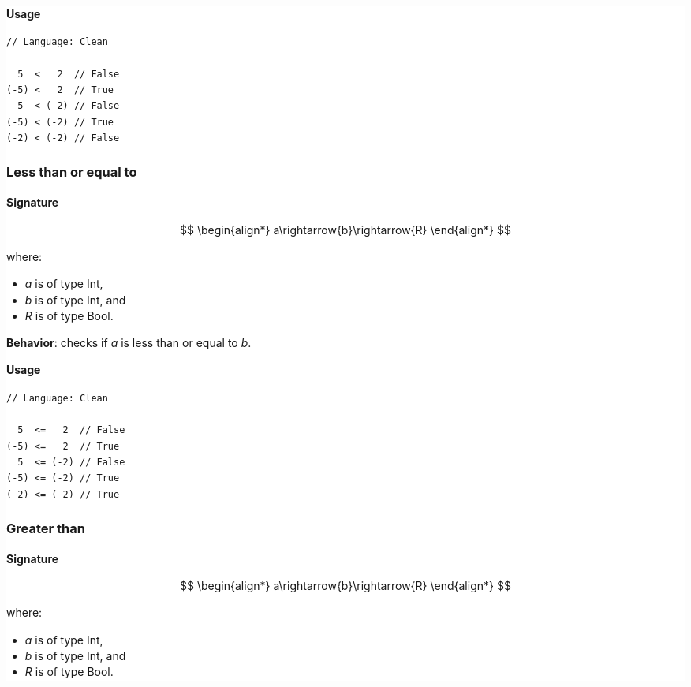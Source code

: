 **Usage**

```
// Language: Clean

  5  <   2  // False
(-5) <   2  // True
  5  < (-2) // False
(-5) < (-2) // True
(-2) < (-2) // False
```

### Less than or equal to

**Signature**

$$
\begin{align*}
a\rightarrow{b}\rightarrow{R}
\end{align*}
$$

where:
- $a$ is of type $\text{Int}$,
- $b$ is of type $\text{Int}$, and
- $R$ is of type $\text{Bool}$.

**Behavior**: checks if $a$ is less than or equal to $b$.

**Usage**

```
// Language: Clean

  5  <=   2  // False
(-5) <=   2  // True
  5  <= (-2) // False
(-5) <= (-2) // True
(-2) <= (-2) // True
```

### Greater than

**Signature**

$$
\begin{align*}
a\rightarrow{b}\rightarrow{R}
\end{align*}
$$

where:
- $a$ is of type $\text{Int}$,
- $b$ is of type $\text{Int}$, and
- $R$ is of type $\text{Bool}$.
